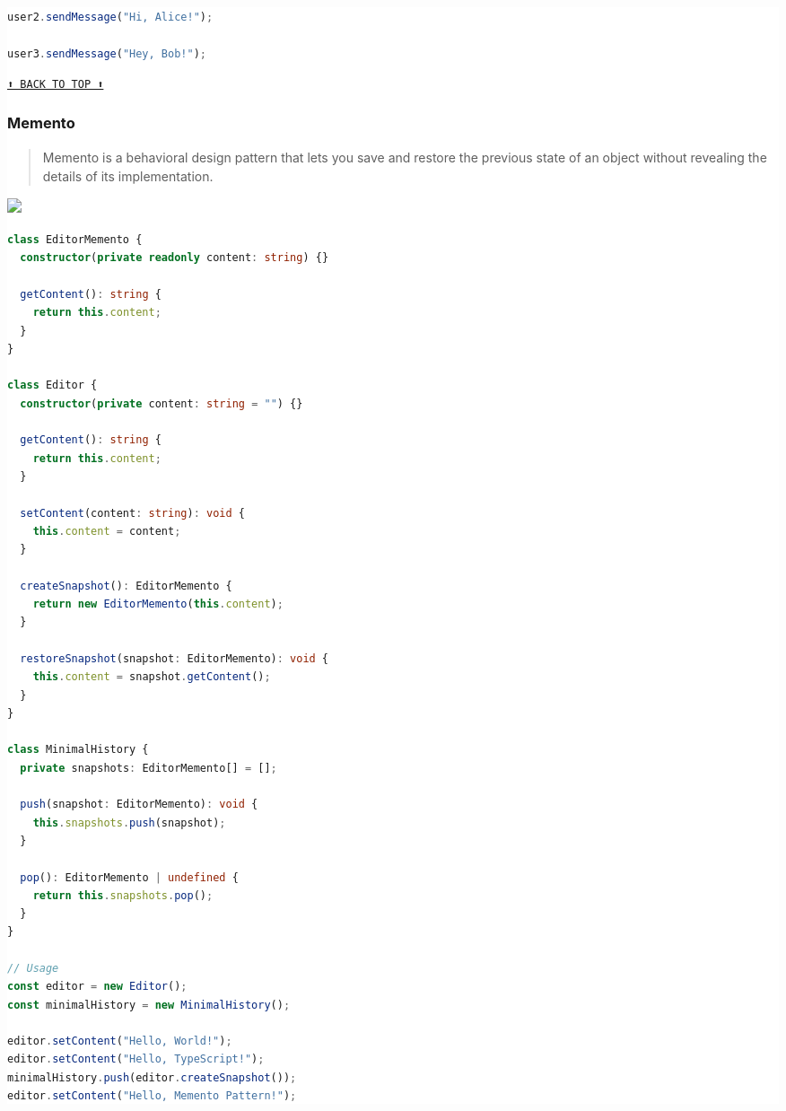 ```typescript
user2.sendMessage("Hi, Alice!");

user3.sendMessage("Hey, Bob!");
```

[`⬆ BACK TO TOP ⬆`](#table-of-contents)

### Memento

> Memento is a behavioral design pattern that lets you save and restore the previous state of an object without revealing the details of its implementation.

<img src="https://github.com/jafari-dev/oop-expert-with-typescript/assets/37804060/4e0b609d-233e-461a-871d-87d5949eb37d"/>

```typescript
class EditorMemento {
  constructor(private readonly content: string) {}

  getContent(): string {
    return this.content;
  }
}

class Editor {
  constructor(private content: string = "") {}

  getContent(): string {
    return this.content;
  }

  setContent(content: string): void {
    this.content = content;
  }

  createSnapshot(): EditorMemento {
    return new EditorMemento(this.content);
  }

  restoreSnapshot(snapshot: EditorMemento): void {
    this.content = snapshot.getContent();
  }
}

class MinimalHistory {
  private snapshots: EditorMemento[] = [];

  push(snapshot: EditorMemento): void {
    this.snapshots.push(snapshot);
  }

  pop(): EditorMemento | undefined {
    return this.snapshots.pop();
  }
}

// Usage
const editor = new Editor();
const minimalHistory = new MinimalHistory();

editor.setContent("Hello, World!");
editor.setContent("Hello, TypeScript!");
minimalHistory.push(editor.createSnapshot());
editor.setContent("Hello, Memento Pattern!");

```